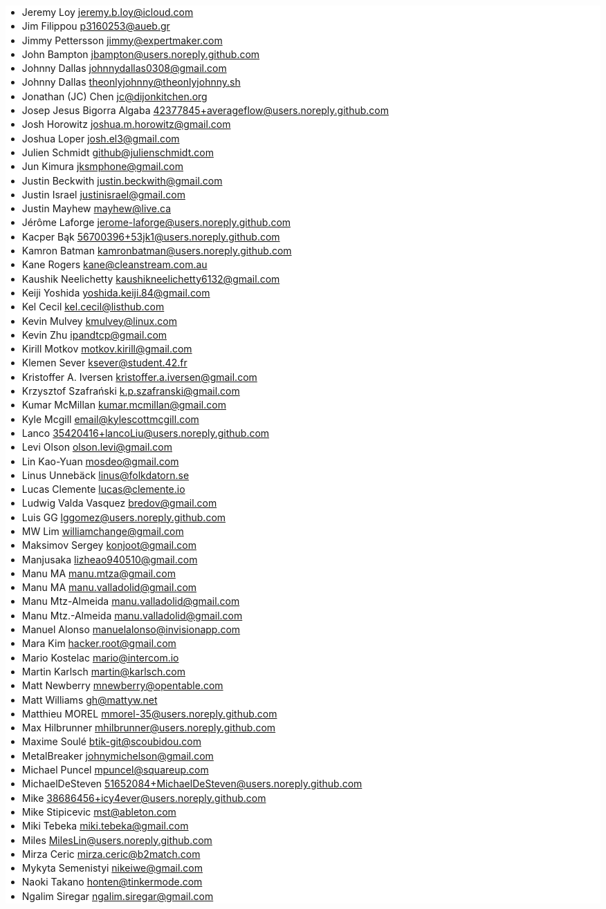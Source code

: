 - Jeremy Loy <jeremy.b.loy@icloud.com>
- Jim Filippou <p3160253@aueb.gr>
- Jimmy Pettersson <jimmy@expertmaker.com>
- John Bampton <jbampton@users.noreply.github.com>
- Johnny Dallas <johnnydallas0308@gmail.com>
- Johnny Dallas <theonlyjohnny@theonlyjohnny.sh>
- Jonathan (JC) Chen <jc@dijonkitchen.org>
- Josep Jesus Bigorra Algaba <42377845+averageflow@users.noreply.github.com>
- Josh Horowitz <joshua.m.horowitz@gmail.com>
- Joshua Loper <josh.el3@gmail.com>
- Julien Schmidt <github@julienschmidt.com>
- Jun Kimura <jksmphone@gmail.com>
- Justin Beckwith <justin.beckwith@gmail.com>
- Justin Israel <justinisrael@gmail.com>
- Justin Mayhew <mayhew@live.ca>
- Jérôme Laforge <jerome-laforge@users.noreply.github.com>
- Kacper Bąk <56700396+53jk1@users.noreply.github.com>
- Kamron Batman <kamronbatman@users.noreply.github.com>
- Kane Rogers <kane@cleanstream.com.au>
- Kaushik Neelichetty <kaushikneelichetty6132@gmail.com>
- Keiji Yoshida <yoshida.keiji.84@gmail.com>
- Kel Cecil <kel.cecil@listhub.com>
- Kevin Mulvey <kmulvey@linux.com>
- Kevin Zhu <ipandtcp@gmail.com>
- Kirill Motkov <motkov.kirill@gmail.com>
- Klemen Sever <ksever@student.42.fr>
- Kristoffer A. Iversen <kristoffer.a.iversen@gmail.com>
- Krzysztof Szafrański <k.p.szafranski@gmail.com>
- Kumar McMillan <kumar.mcmillan@gmail.com>
- Kyle Mcgill <email@kylescottmcgill.com>
- Lanco <35420416+lancoLiu@users.noreply.github.com>
- Levi Olson <olson.levi@gmail.com>
- Lin Kao-Yuan <mosdeo@gmail.com>
- Linus Unnebäck <linus@folkdatorn.se>
- Lucas Clemente <lucas@clemente.io>
- Ludwig Valda Vasquez <bredov@gmail.com>
- Luis GG <lggomez@users.noreply.github.com>
- MW Lim <williamchange@gmail.com>
- Maksimov Sergey <konjoot@gmail.com>
- Manjusaka <lizheao940510@gmail.com>
- Manu MA <manu.mtza@gmail.com>
- Manu MA <manu.valladolid@gmail.com>
- Manu Mtz-Almeida <manu.valladolid@gmail.com>
- Manu Mtz.-Almeida <manu.valladolid@gmail.com>
- Manuel Alonso <manuelalonso@invisionapp.com>
- Mara Kim <hacker.root@gmail.com>
- Mario Kostelac <mario@intercom.io>
- Martin Karlsch <martin@karlsch.com>
- Matt Newberry <mnewberry@opentable.com>
- Matt Williams <gh@mattyw.net>
- Matthieu MOREL <mmorel-35@users.noreply.github.com>
- Max Hilbrunner <mhilbrunner@users.noreply.github.com>
- Maxime Soulé <btik-git@scoubidou.com>
- MetalBreaker <johnymichelson@gmail.com>
- Michael Puncel <mpuncel@squareup.com>
- MichaelDeSteven <51652084+MichaelDeSteven@users.noreply.github.com>
- Mike <38686456+icy4ever@users.noreply.github.com>
- Mike Stipicevic <mst@ableton.com>
- Miki Tebeka <miki.tebeka@gmail.com>
- Miles <MilesLin@users.noreply.github.com>
- Mirza Ceric <mirza.ceric@b2match.com>
- Mykyta Semenistyi <nikeiwe@gmail.com>
- Naoki Takano <honten@tinkermode.com>
- Ngalim Siregar <ngalim.siregar@gmail.com>